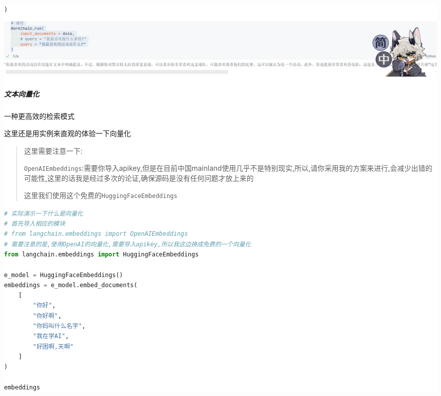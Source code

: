 ```python
)
```

![](./image/2.41.png)

##### 文本向量化

一种更高效的检索模式

这里还是用实例来直观的体验一下向量化

> 这里需要注意一下:
>
> `OpenAIEmbeddings`:需要你导入apikey,但是在目前中国mainland使用几乎不是特别现实,所以,请你采用我的方案来进行,会减少出错的可能性,这里的话我是经过多次的论证,确保源码是没有任何问题才放上来的
>
> 这里我们使用这个免费的`HuggingFaceEmbeddings`

```python
# 实际演示一下什么是向量化
# 首先导入相应的模块
# from langchain.embeddings import OpenAIEmbeddings
# 需要注意的是,使用OpenAI的向量化,需要导入apikey,所以我这边换成免费的一个向量化
from langchain.embeddings import HuggingFaceEmbeddings

e_model = HuggingFaceEmbeddings()
embeddings = e_model.embed_documents(
    [
        "你好",
        "你好啊",
        "你妈叫什么名字",
        "我在学AI",
        "好困啊,天啊"
    ]
)

embeddings
```
